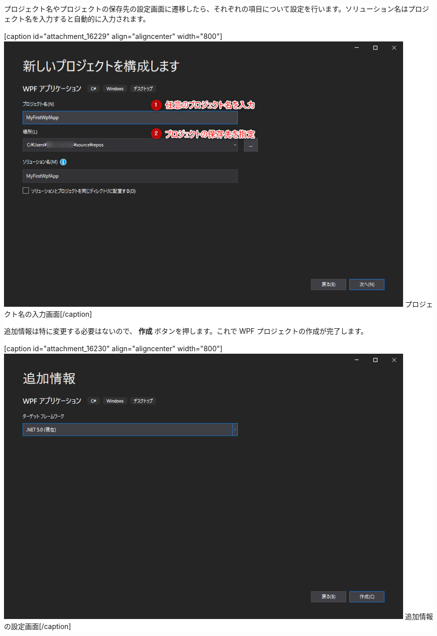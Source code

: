 プロジェクト名やプロジェクトの保存先の設定画面に遷移したら、それぞれの項目について設定を行います。ソリューション名はプロジェクト名を入力すると自動的に入力されます。

[caption id="attachment_16229" align="aligncenter" width="800"]<a href="images/reactive-property-programming-by-wpf-beginner-3.png"><img src="images/reactive-property-programming-by-wpf-beginner-3.png" alt="" width="800" height="531" class="size-full wp-image-16229" /></a> プロジェクト名の入力画面[/caption]

追加情報は特に変更する必要はないので、 **作成** ボタンを押します。これで WPF プロジェクトの作成が完了します。

[caption id="attachment_16230" align="aligncenter" width="800"]<a href="images/reactive-property-programming-by-wpf-beginner-4.png"><img src="images/reactive-property-programming-by-wpf-beginner-4.png" alt="" width="800" height="531" class="size-full wp-image-16230" /></a> 追加情報の設定画面[/caption]
